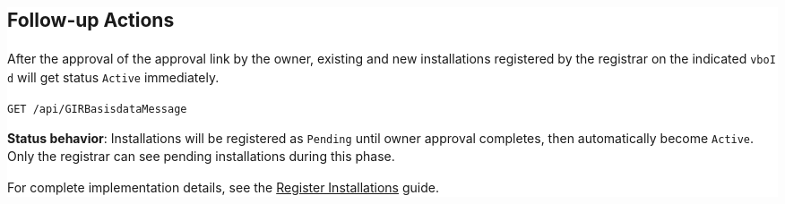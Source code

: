 ## **Follow-up Actions**

After the approval of the approval link by the owner, existing and new installations registered by the registrar on the indicated `vboId` will get status `Active` immediately.

```bash
GET /api/GIRBasisdataMessage
```

**Status behavior**: Installations will be registered as `Pending` until owner approval completes, then automatically become `Active`. Only the registrar can see pending installations during this phase.

For complete implementation details, see the [Register Installations](register-installations.md) guide.